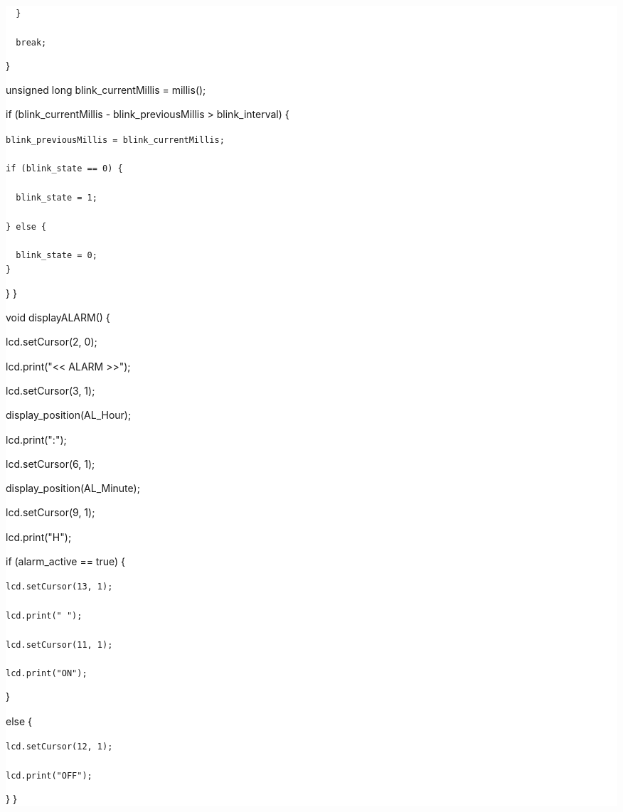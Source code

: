      }

      break;

  }

  unsigned long blink_currentMillis = millis();

  if (blink_currentMillis - blink_previousMillis > blink_interval) {

    blink_previousMillis = blink_currentMillis;

    if (blink_state == 0) {

      blink_state = 1;

    } else {

      blink_state = 0;
    }
  }
}



void displayALARM() {

  lcd.setCursor(2, 0);

  lcd.print("<< ALARM >>");

  lcd.setCursor(3, 1);

  display_position(AL_Hour);

  lcd.print(":");

  lcd.setCursor(6, 1);

  display_position(AL_Minute);

  lcd.setCursor(9, 1);

  lcd.print("H");



  if (alarm_active == true) {

    lcd.setCursor(13, 1);

    lcd.print(" ");

    lcd.setCursor(11, 1);

    lcd.print("ON");
  }

  else {

    lcd.setCursor(12, 1);

    lcd.print("OFF");

  }
}
